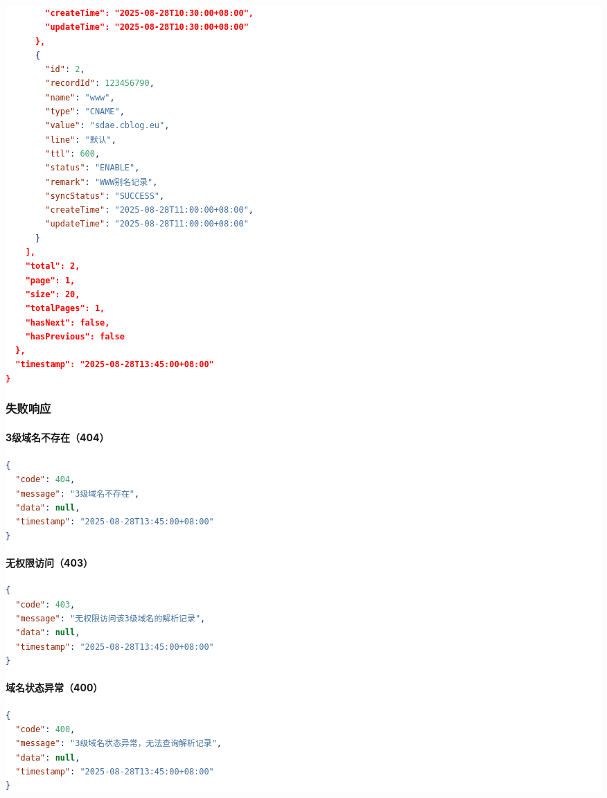 ```json
        "createTime": "2025-08-28T10:30:00+08:00",
        "updateTime": "2025-08-28T10:30:00+08:00"
      },
      {
        "id": 2,
        "recordId": 123456790,
        "name": "www",
        "type": "CNAME",
        "value": "sdae.cblog.eu",
        "line": "默认",
        "ttl": 600,
        "status": "ENABLE",
        "remark": "WWW别名记录",
        "syncStatus": "SUCCESS",
        "createTime": "2025-08-28T11:00:00+08:00",
        "updateTime": "2025-08-28T11:00:00+08:00"
      }
    ],
    "total": 2,
    "page": 1,
    "size": 20,
    "totalPages": 1,
    "hasNext": false,
    "hasPrevious": false
  },
  "timestamp": "2025-08-28T13:45:00+08:00"
}
```

### 失败响应

#### 3级域名不存在（404）
```json
{
  "code": 404,
  "message": "3级域名不存在",
  "data": null,
  "timestamp": "2025-08-28T13:45:00+08:00"
}
```

#### 无权限访问（403）
```json
{
  "code": 403,
  "message": "无权限访问该3级域名的解析记录",
  "data": null,
  "timestamp": "2025-08-28T13:45:00+08:00"
}
```

#### 域名状态异常（400）
```json
{
  "code": 400,
  "message": "3级域名状态异常，无法查询解析记录",
  "data": null,
  "timestamp": "2025-08-28T13:45:00+08:00"
}
```
